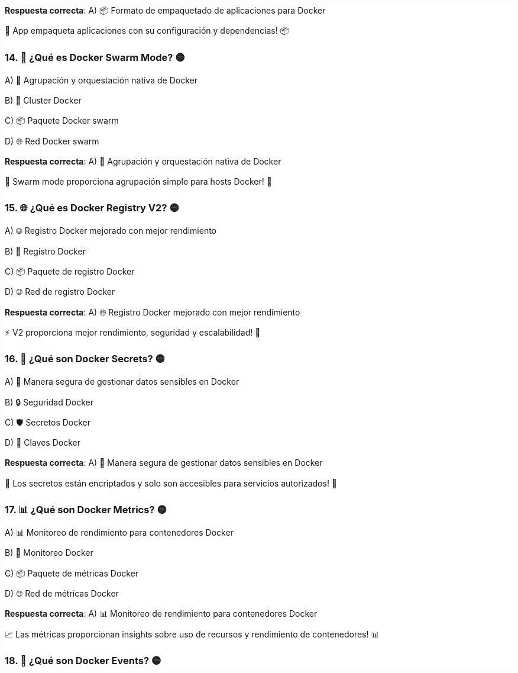 **Respuesta correcta**: A) 📦 Formato de empaquetado de aplicaciones para Docker

📱 App empaqueta aplicaciones con su configuración y dependencias! 📦

### 14. 🔄 ¿Qué es Docker Swarm Mode? 🟡

A) 🔄 Agrupación y orquestación nativa de Docker

B) 🔧 Cluster Docker

C) 📦 Paquete Docker swarm

D) 🌐 Red Docker swarm

**Respuesta correcta**: A) 🔄 Agrupación y orquestación nativa de Docker

🐝 Swarm mode proporciona agrupación simple para hosts Docker! 🐝

### 15. 🌐 ¿Qué es Docker Registry V2? 🟡

A) 🌐 Registro Docker mejorado con mejor rendimiento

B) 🔧 Registro Docker

C) 📦 Paquete de registro Docker

D) 🌐 Red de registro Docker

**Respuesta correcta**: A) 🌐 Registro Docker mejorado con mejor rendimiento

⚡ V2 proporciona mejor rendimiento, seguridad y escalabilidad! 🚀

### 16. 🔐 ¿Qué son Docker Secrets? 🟡

A) 🔐 Manera segura de gestionar datos sensibles en Docker

B) 🔒 Seguridad Docker

C) 🛡️ Secretos Docker

D) 🔑 Claves Docker

**Respuesta correcta**: A) 🔐 Manera segura de gestionar datos sensibles en Docker

🔐 Los secretos están encriptados y solo son accesibles para servicios autorizados! 🔐

### 17. 📊 ¿Qué son Docker Metrics? 🟡

A) 📊 Monitoreo de rendimiento para contenedores Docker

B) 🔧 Monitoreo Docker

C) 📦 Paquete de métricas Docker

D) 🌐 Red de métricas Docker

**Respuesta correcta**: A) 📊 Monitoreo de rendimiento para contenedores Docker

📈 Las métricas proporcionan insights sobre uso de recursos y rendimiento de contenedores! 📊

### 18. 🔄 ¿Qué son Docker Events? 🟡
